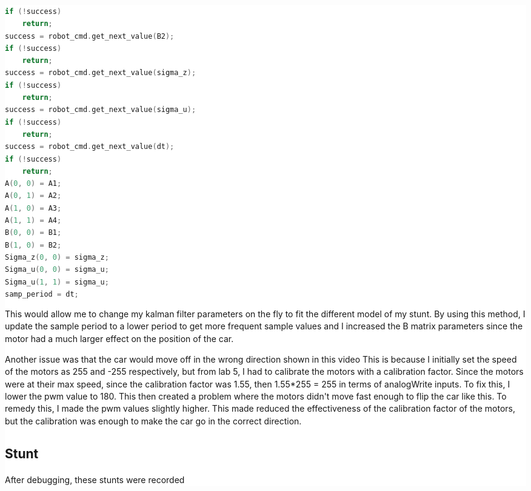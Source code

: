 ```c++
if (!success)
    return;
success = robot_cmd.get_next_value(B2);
if (!success)
    return;
success = robot_cmd.get_next_value(sigma_z);
if (!success)
    return;
success = robot_cmd.get_next_value(sigma_u);
if (!success)
    return;
success = robot_cmd.get_next_value(dt);
if (!success)
    return;
A(0, 0) = A1;
A(0, 1) = A2;
A(1, 0) = A3;
A(1, 1) = A4;
B(0, 0) = B1;
B(1, 0) = B2;
Sigma_z(0, 0) = sigma_z;
Sigma_u(0, 0) = sigma_u;
Sigma_u(1, 1) = sigma_u;
samp_period = dt;
```
This would allow me to change my kalman filter parameters on the fly to fit the different model of my stunt.
By using this method, I update the sample period to a lower period to get more frequent sample values and I increased the B matrix
parameters since the motor had a much larger effect on the position of the car.

Another issue was that the car would move off in the wrong direction shown in this video
<video width="100%" controls>
  <source src="../videos/stunt_trial_off.webm" type="video/webm">
  Your browser does not support the video tag.
</video>
This is because I initially set the speed of the motors as 255 and -255 respectively, but
from lab 5, I had to calibrate the motors with a calibration factor. Since the motors were at their max speed,
since the calibration factor was 1.55, then 1.55*255 = 255 in terms of analogWrite inputs.
To fix this, I lower the pwm value to 180. 
This then created a problem where the motors didn't move fast enough to flip the car like this.
<video width="100%" controls>
  <source src="../videos/stunt_trial_slow.webm" type="video/webm">
  Your browser does not support the video tag.
</video>
To remedy this, I made the pwm values slightly higher. This made reduced the effectiveness of the calibration factor of the motors,
but the calibration was enough to make the car go in the correct direction.

## Stunt
After debugging, these stunts were recorded

